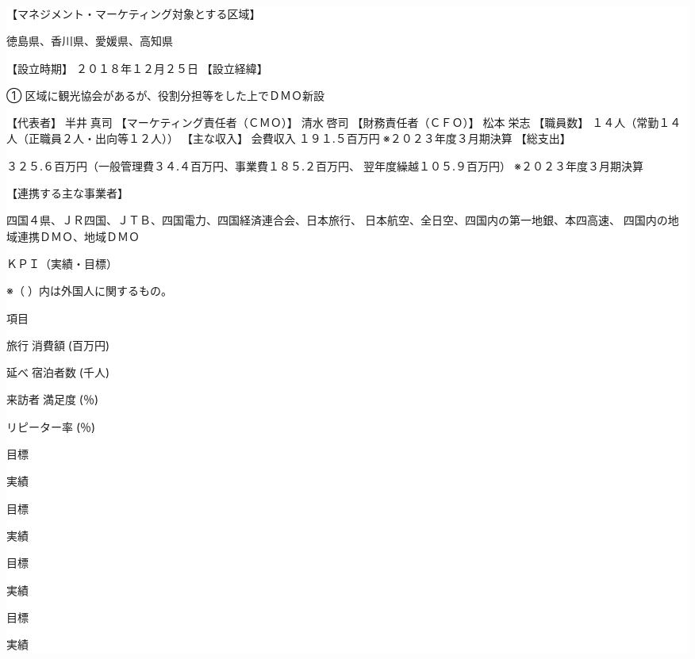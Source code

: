 【マネジメント・マーケティング対象とする区域】

徳島県、香川県、愛媛県、高知県

【設立時期】 ２０１８年１２月２５日
【設立経緯】

① 区域に観光協会があるが、役割分担等をした上でＤＭＯ新設

【代表者】 半井 真司
【マーケティング責任者（ＣＭＯ）】 清水 啓司
【財務責任者（ＣＦＯ）】 松本 栄志
【職員数】 １４人（常勤１４人（正職員２人・出向等１２人））
【主な収入】 会費収入 １９１.５百万円 ※２０２３年度３月期決算
【総支出】

３２５.６百万円（一般管理費３４.４百万円、事業費１８５.２百万円、
翌年度繰越１０５.９百万円） ※２０２３年度３月期決算

【連携する主な事業者】

四国４県、ＪＲ四国、ＪＴＢ、四国電力、四国経済連合会、日本旅行、
日本航空、全日空、四国内の第一地銀、本四高速、
四国内の地域連携ＤＭＯ、地域ＤＭＯ

ＫＰＩ（実績・目標）

※（ ）内は外国人に関するもの。

項目

旅行
消費額
(百万円)

延べ
宿泊者数
(千人)

来訪者
満足度
(％)

リピーター率
(％)

目標

実績

目標

実績

目標

実績

目標

実績
